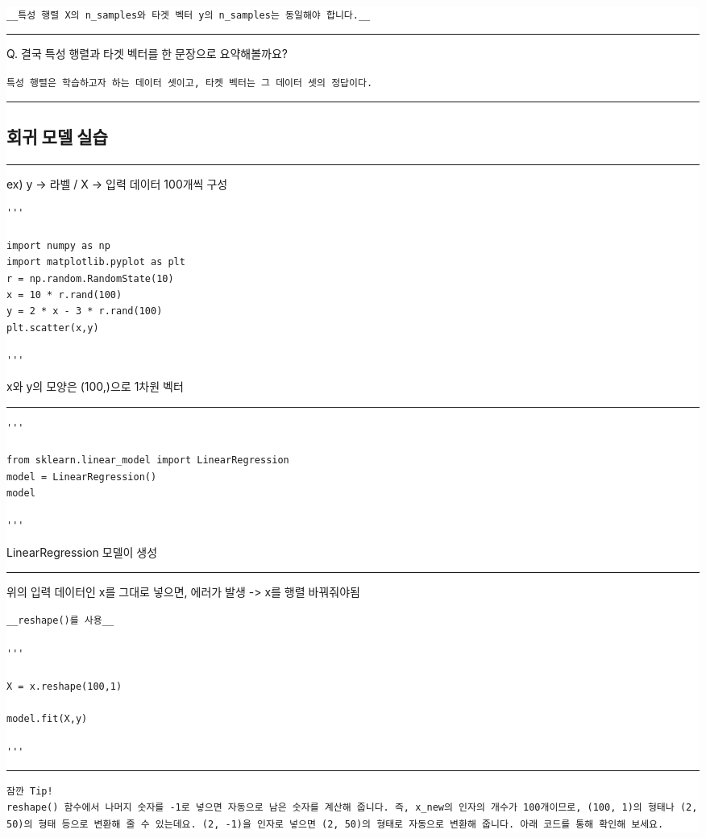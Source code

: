 
	__특성 행렬 X의 n_samples와 타겟 벡터 y의 n_samples는 동일해야 합니다.__

---

Q. 결국 특성 행렬과 타겟 벡터를 한 문장으로 요약해볼까요?

	특성 행렬은 학습하고자 하는 데이터 셋이고, 타켓 벡터는 그 데이터 셋의 정답이다.

---

## 회귀 모델 실습

---

ex) y -> 라벨 / X -> 입력 데이터 100개씩 구성

	'''
	
	import numpy as np
	import matplotlib.pyplot as plt
	r = np.random.RandomState(10)
	x = 10 * r.rand(100)
	y = 2 * x - 3 * r.rand(100)
	plt.scatter(x,y)
	
	'''

x와 y의 모양은 (100,)으로 1차원 벡터

---

	'''

	from sklearn.linear_model import LinearRegression
	model = LinearRegression()
	model

	'''

LinearRegression 모델이 생성

---

위의 입력 데이터인 x를 그대로 넣으면, 에러가 발생 -> x를 행렬 바꿔줘야됨

	__reshape()를 사용__

	'''

	X = x.reshape(100,1)

	model.fit(X,y)

	'''

---

	잠깐 Tip!
	reshape() 함수에서 나머지 숫자를 -1로 넣으면 자동으로 남은 숫자를 계산해 줍니다. 즉, x_new의 인자의 개수가 100개이므로, (100, 1)의 형태나 (2, 50)의 형태 등으로 변환해 줄 수 있는데요. (2, -1)을 인자로 넣으면 (2, 50)의 형태로 자동으로 변환해 줍니다. 아래 코드를 통해 확인해 보세요.
